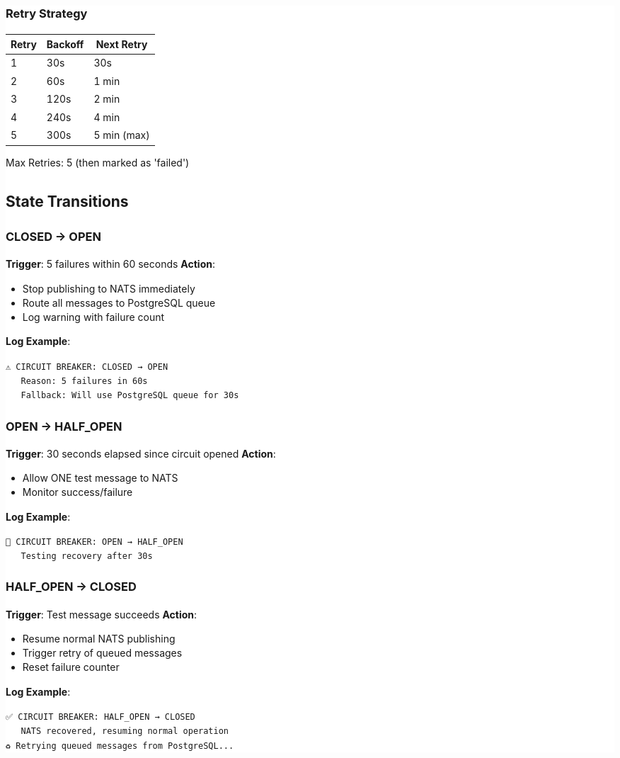 ### Retry Strategy

| Retry | Backoff | Next Retry |
|-------|---------|------------|
| 1 | 30s | 30s |
| 2 | 60s | 1 min |
| 3 | 120s | 2 min |
| 4 | 240s | 4 min |
| 5 | 300s | 5 min (max) |

Max Retries: 5 (then marked as 'failed')

## State Transitions

### CLOSED → OPEN
**Trigger**: 5 failures within 60 seconds
**Action**:
- Stop publishing to NATS immediately
- Route all messages to PostgreSQL queue
- Log warning with failure count

**Log Example**:
```
⚠️ CIRCUIT BREAKER: CLOSED → OPEN
   Reason: 5 failures in 60s
   Fallback: Will use PostgreSQL queue for 30s
```

### OPEN → HALF_OPEN
**Trigger**: 30 seconds elapsed since circuit opened
**Action**:
- Allow ONE test message to NATS
- Monitor success/failure

**Log Example**:
```
🔄 CIRCUIT BREAKER: OPEN → HALF_OPEN
   Testing recovery after 30s
```

### HALF_OPEN → CLOSED
**Trigger**: Test message succeeds
**Action**:
- Resume normal NATS publishing
- Trigger retry of queued messages
- Reset failure counter

**Log Example**:
```
✅ CIRCUIT BREAKER: HALF_OPEN → CLOSED
   NATS recovered, resuming normal operation
♻️ Retrying queued messages from PostgreSQL...
```
